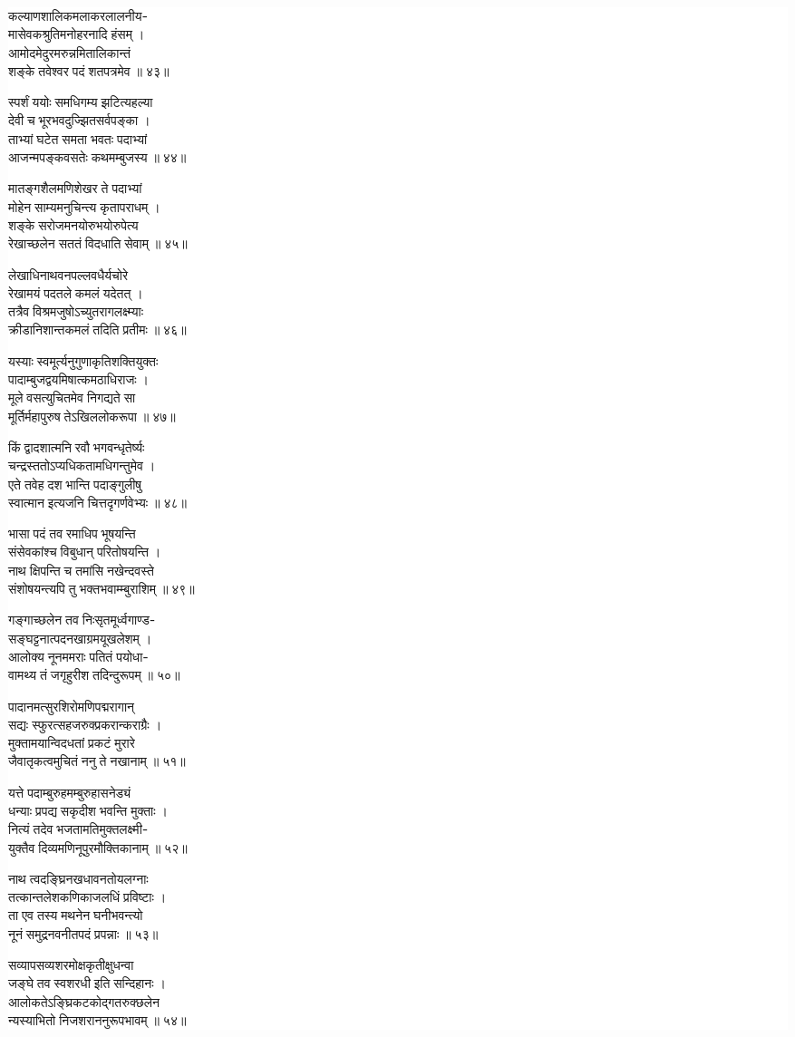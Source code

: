 कल्याणशालिकमलाकरलालनीय-  
मासेवकश्रुतिमनोहरनादि हंसम् ।  
आमोदमेदुरमरुन्नमितालिकान्तं  
शङ्के तवेश्वर पदं शतपत्रमेव ॥ ४३॥  
  
स्पर्शं ययोः समधिगम्य झटित्यहल्या  
देवी च भूरभवदुज्झितसर्वपङ्का ।  
ताभ्यां घटेत समता भवतः पदाभ्यां  
आजन्मपङ्कवसतेः कथमम्बुजस्य ॥ ४४॥  
  
मातङ्गशैलमणिशेखर ते पदाभ्यां  
मोहेन साम्यमनुचिन्त्य कृतापराधम् ।  
शङ्के सरोजमनयोरुभयोरुपेत्य  
रेखाच्छलेन सततं विदधाति सेवाम् ॥ ४५॥  
  
लेखाधिनाथवनपल्लवधैर्यचोरे  
रेखामयं पदतले कमलं यदेतत् ।  
तत्रैव विश्रमजुषोऽच्युतरागलक्ष्म्याः  
क्रीडानिशान्तकमलं तदिति प्रतीमः ॥ ४६॥  
  
यस्याः स्वमूर्त्यनुगुणाकृतिशक्तियुक्तः  
पादाम्बुजद्वयमिषात्कमठाधिराजः ।  
मूले वसत्युचितमेव निगद्यते सा  
मूर्तिर्महापुरुष तेऽखिललोकरूपा ॥ ४७॥  
  
किं द्वादशात्मनि रवौ भगवन्धृतेर्ष्यः  
चन्द्रस्ततोऽप्यधिकतामधिगन्तुमेव ।  
एते तवेह दश भान्ति पदाङ्गुलीषु  
स्वात्मान इत्यजनि चित्तदृगर्णवेभ्यः ॥ ४८॥  
  
भासा पदं तव रमाधिप भूषयन्ति  
संसेवकांश्च विबुधान् परितोषयन्ति ।  
नाथ क्षिपन्ति च तमांसि नखेन्दवस्ते  
संशोषयन्त्यपि तु भक्तभवाम्म्बुराशिम् ॥ ४९॥  
  
गङ्गाच्छलेन तव निःसृतमूर्ध्वगाण्ड-  
सङ्घट्टनात्पदनखाग्रमयूखलेशम् ।  
आलोक्य नूनममराः पतितं पयोधा-  
वामथ्य तं जगृहुरीश तदिन्दुरूपम् ॥ ५०॥  
  
पादानमत्सुरशिरोमणिपद्मरागान्  
सद्यः स्फुरत्सहजरुक्प्रकरान्कराग्रैः ।  
मुक्तामयान्विदधतां प्रकटं मुरारे  
जैवातृकत्वमुचितं ननु ते नखानाम् ॥ ५१॥  
  
यत्ते पदाम्बुरुहमम्बुरुहासनेड्यं  
धन्याः प्रपद्य सकृदीश भवन्ति मुक्ताः ।  
नित्यं तदेव भजतामतिमुक्तलक्ष्मी-  
युक्तैव दिव्यमणिनूपुरमौक्तिकानाम् ॥ ५२॥  
  
नाथ त्वदङ्घ्रिनखधावनतोयलग्नाः  
तत्कान्तलेशकणिकाजलधिं प्रविष्टाः ।  
ता एव तस्य मथनेन घनीभवन्त्यो  
नूनं समुद्रनवनीतपदं प्रपन्नाः ॥ ५३॥  
  
सव्यापसव्यशरमोक्षकृतीक्षुधन्वा  
जङ्घे तव स्वशरधी इति सन्दिहानः ।  
आलोकतेऽङ्घ्रिकटकोद्गतरुक्छलेन  
न्यस्याभितो निजशराननुरूपभावम् ॥ ५४॥  
  